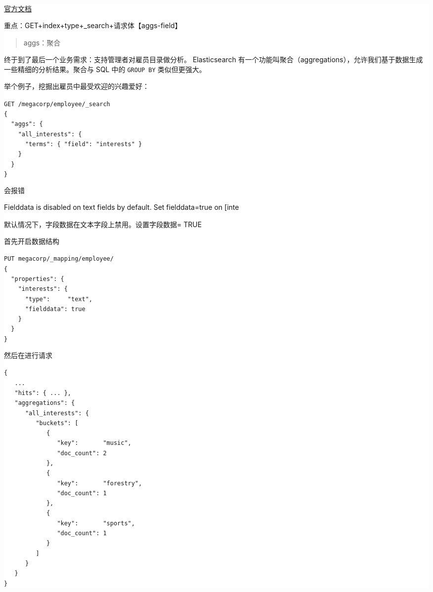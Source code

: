 [官方文档](https://www.elastic.co/guide/cn/elasticsearch/guide/current/_analytics.html#_analytics)

重点：GET+index+type+_search+请求体【aggs-field】

> aggs：聚合

终于到了最后一个业务需求：支持管理者对雇员目录做分析。 Elasticsearch 有一个功能叫聚合（aggregations），允许我们基于数据生成一些精细的分析结果。聚合与 SQL 中的 `GROUP BY` 类似但更强大。

举个例子，挖掘出雇员中最受欢迎的兴趣爱好：

```
GET /megacorp/employee/_search
{
  "aggs": {
    "all_interests": {
      "terms": { "field": "interests" }
    }
  }
}
```

会报错

Fielddata is disabled on text fields by default. Set fielddata=true on [inte

默认情况下，字段数据在文本字段上禁用。设置字段数据= TRUE

首先开启数据结构

```
PUT megacorp/_mapping/employee/
{
  "properties": {
    "interests": { 
      "type":     "text",
      "fielddata": true
    }
  }
}
```

然后在进行请求

```
{
   ...
   "hits": { ... },
   "aggregations": {
      "all_interests": {
         "buckets": [
            {
               "key":       "music",
               "doc_count": 2
            },
            {
               "key":       "forestry",
               "doc_count": 1
            },
            {
               "key":       "sports",
               "doc_count": 1
            }
         ]
      }
   }
}
```
